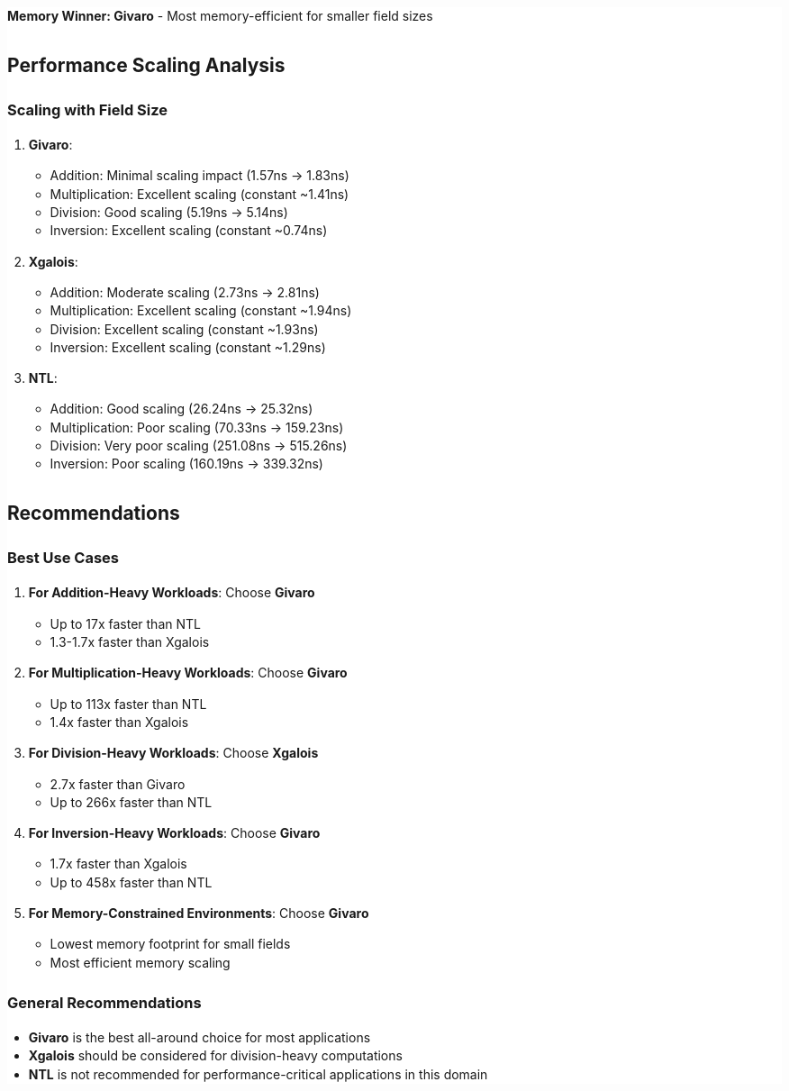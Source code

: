 **Memory Winner: Givaro** - Most memory-efficient for smaller field sizes

## Performance Scaling Analysis

### Scaling with Field Size

1. **Givaro**:
   - Addition: Minimal scaling impact (1.57ns → 1.83ns)
   - Multiplication: Excellent scaling (constant ~1.41ns)
   - Division: Good scaling (5.19ns → 5.14ns)
   - Inversion: Excellent scaling (constant ~0.74ns)

2. **Xgalois**:
   - Addition: Moderate scaling (2.73ns → 2.81ns)
   - Multiplication: Excellent scaling (constant ~1.94ns)
   - Division: Excellent scaling (constant ~1.93ns)
   - Inversion: Excellent scaling (constant ~1.29ns)

3. **NTL**:
   - Addition: Good scaling (26.24ns → 25.32ns)
   - Multiplication: Poor scaling (70.33ns → 159.23ns)
   - Division: Very poor scaling (251.08ns → 515.26ns)
   - Inversion: Poor scaling (160.19ns → 339.32ns)

## Recommendations

### Best Use Cases

1. **For Addition-Heavy Workloads**: Choose **Givaro**
   - Up to 17x faster than NTL
   - 1.3-1.7x faster than Xgalois

2. **For Multiplication-Heavy Workloads**: Choose **Givaro**
   - Up to 113x faster than NTL
   - 1.4x faster than Xgalois

3. **For Division-Heavy Workloads**: Choose **Xgalois**
   - 2.7x faster than Givaro
   - Up to 266x faster than NTL

4. **For Inversion-Heavy Workloads**: Choose **Givaro**
   - 1.7x faster than Xgalois
   - Up to 458x faster than NTL

5. **For Memory-Constrained Environments**: Choose **Givaro**
   - Lowest memory footprint for small fields
   - Most efficient memory scaling

### General Recommendations

- **Givaro** is the best all-around choice for most applications
- **Xgalois** should be considered for division-heavy computations
- **NTL** is not recommended for performance-critical applications in this domain
